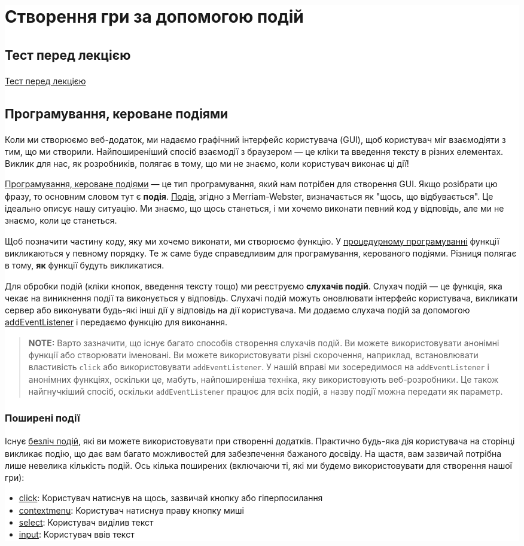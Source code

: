 
# Створення гри за допомогою подій

## Тест перед лекцією

[Тест перед лекцією](https://ashy-river-0debb7803.1.azurestaticapps.net/quiz/21)

## Програмування, кероване подіями

Коли ми створюємо веб-додаток, ми надаємо графічний інтерфейс користувача (GUI), щоб користувач міг взаємодіяти з тим, що ми створили. Найпоширеніший спосіб взаємодії з браузером — це кліки та введення тексту в різних елементах. Виклик для нас, як розробників, полягає в тому, що ми не знаємо, коли користувач виконає ці дії!

[Програмування, кероване подіями](https://en.wikipedia.org/wiki/Event-driven_programming) — це тип програмування, який нам потрібен для створення GUI. Якщо розібрати цю фразу, то основним словом тут є **подія**. [Подія](https://www.merriam-webster.com/dictionary/event), згідно з Merriam-Webster, визначається як "щось, що відбувається". Це ідеально описує нашу ситуацію. Ми знаємо, що щось станеться, і ми хочемо виконати певний код у відповідь, але ми не знаємо, коли це станеться.

Щоб позначити частину коду, яку ми хочемо виконати, ми створюємо функцію. У [процедурному програмуванні](https://en.wikipedia.org/wiki/Procedural_programming) функції викликаються у певному порядку. Те ж саме буде справедливим для програмування, керованого подіями. Різниця полягає в тому, **як** функції будуть викликатися.

Для обробки подій (кліки кнопок, введення тексту тощо) ми реєструємо **слухачів подій**. Слухач подій — це функція, яка чекає на виникнення події та виконується у відповідь. Слухачі подій можуть оновлювати інтерфейс користувача, викликати сервер або виконувати будь-які інші дії у відповідь на дії користувача. Ми додаємо слухача подій за допомогою [addEventListener](https://developer.mozilla.org/docs/Web/API/EventTarget/addEventListener) і передаємо функцію для виконання.

> **NOTE:** Варто зазначити, що існує багато способів створення слухачів подій. Ви можете використовувати анонімні функції або створювати іменовані. Ви можете використовувати різні скорочення, наприклад, встановлювати властивість `click` або використовувати `addEventListener`. У нашій вправі ми зосередимося на `addEventListener` і анонімних функціях, оскільки це, мабуть, найпоширеніша техніка, яку використовують веб-розробники. Це також найгнучкіший спосіб, оскільки `addEventListener` працює для всіх подій, а назву події можна передати як параметр.

### Поширені події

Існує [безліч подій](https://developer.mozilla.org/docs/Web/Events), які ви можете використовувати при створенні додатків. Практично будь-яка дія користувача на сторінці викликає подію, що дає вам багато можливостей для забезпечення бажаного досвіду. На щастя, вам зазвичай потрібна лише невелика кількість подій. Ось кілька поширених (включаючи ті, які ми будемо використовувати для створення нашої гри):

- [click](https://developer.mozilla.org/docs/Web/API/Element/click_event): Користувач натиснув на щось, зазвичай кнопку або гіперпосилання
- [contextmenu](https://developer.mozilla.org/docs/Web/API/Element/contextmenu_event): Користувач натиснув праву кнопку миші
- [select](https://developer.mozilla.org/docs/Web/API/Element/select_event): Користувач виділив текст
- [input](https://developer.mozilla.org/docs/Web/API/Element/input_event): Користувач ввів текст
